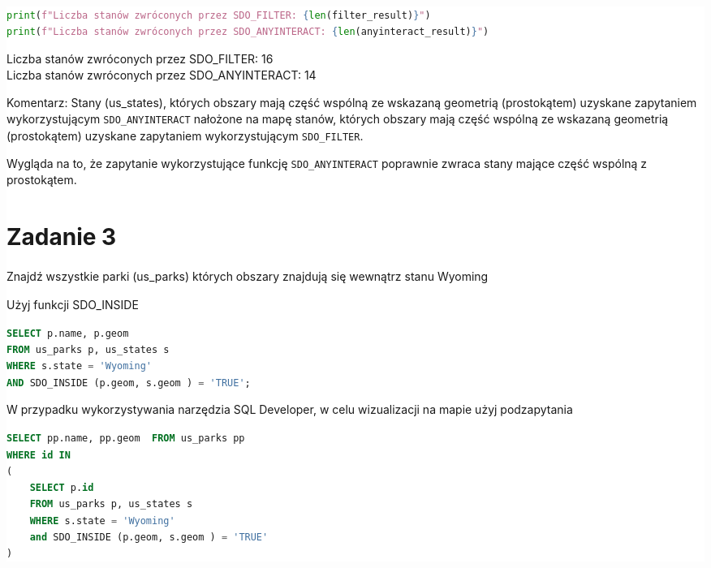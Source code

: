 ```python
print(f"Liczba stanów zwróconych przez SDO_FILTER: {len(filter_result)}")
print(f"Liczba stanów zwróconych przez SDO_ANYINTERACT: {len(anyinteract_result)}")
```
Liczba stanów zwróconych przez SDO_FILTER: 16\
Liczba stanów zwróconych przez SDO_ANYINTERACT: 14

Komentarz: Stany (us_states), których obszary mają część wspólną ze wskazaną geometrią (prostokątem) uzyskane zapytaniem wykorzystującym
`SDO_ANYINTERACT` nałożone na mapę stanów, których obszary mają część wspólną ze wskazaną geometrią (prostokątem) uzyskane zapytaniem wykorzystującym `SDO_FILTER`.

Wygląda na to, że zapytanie wykorzystujące funkcję `SDO_ANYINTERACT` poprawnie zwraca stany mające część wspólną z prostokątem.


# Zadanie 3

Znajdź wszystkie parki (us_parks) których obszary znajdują się wewnątrz stanu Wyoming

Użyj funkcji SDO_INSIDE

```sql
SELECT p.name, p.geom
FROM us_parks p, us_states s
WHERE s.state = 'Wyoming'
AND SDO_INSIDE (p.geom, s.geom ) = 'TRUE';
```

W przypadku wykorzystywania narzędzia SQL Developer, w celu wizualizacji na mapie użyj podzapytania

```sql
SELECT pp.name, pp.geom  FROM us_parks pp
WHERE id IN
(
    SELECT p.id
    FROM us_parks p, us_states s
    WHERE s.state = 'Wyoming'
    and SDO_INSIDE (p.geom, s.geom ) = 'TRUE'
)
```

